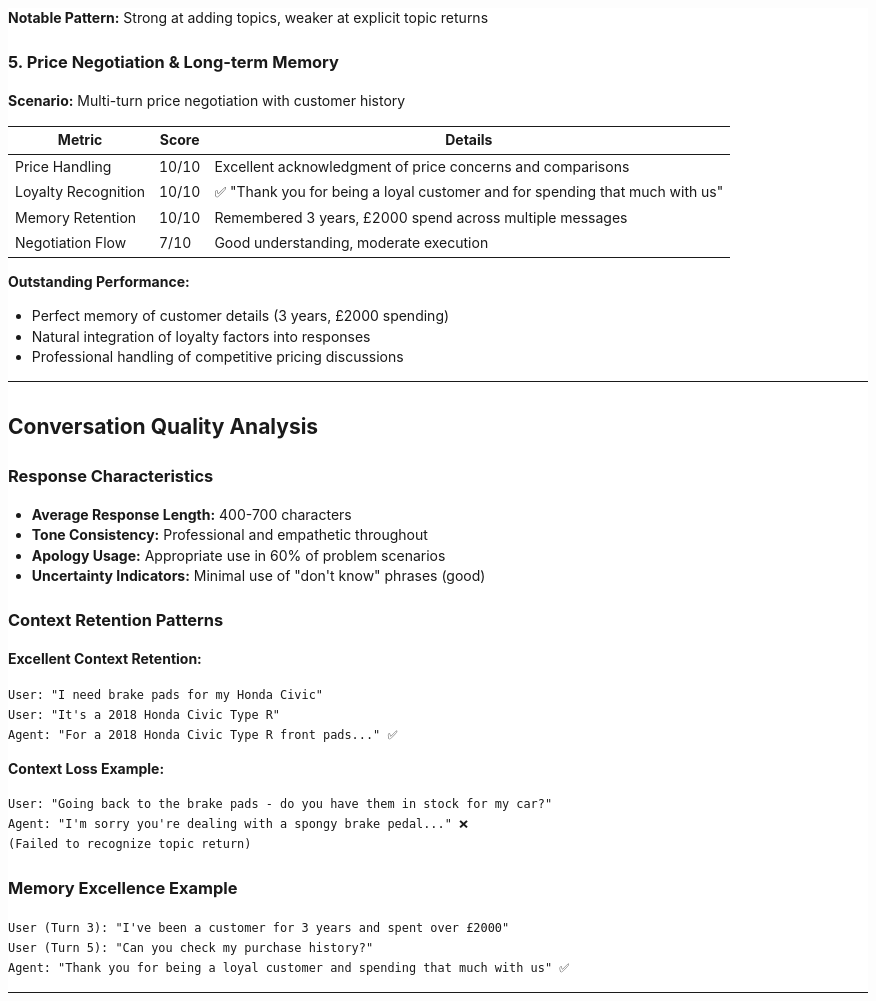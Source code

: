 **Notable Pattern:** Strong at adding topics, weaker at explicit topic returns

### 5. Price Negotiation & Long-term Memory

**Scenario:** Multi-turn price negotiation with customer history

| Metric | Score | Details |
|--------|-------|---------|
| Price Handling | 10/10 | Excellent acknowledgment of price concerns and comparisons |
| Loyalty Recognition | 10/10 | ✅ "Thank you for being a loyal customer and for spending that much with us" |
| Memory Retention | 10/10 | Remembered 3 years, £2000 spend across multiple messages |
| Negotiation Flow | 7/10 | Good understanding, moderate execution |

**Outstanding Performance:**
- Perfect memory of customer details (3 years, £2000 spending)
- Natural integration of loyalty factors into responses
- Professional handling of competitive pricing discussions

---

## Conversation Quality Analysis

### Response Characteristics
- **Average Response Length:** 400-700 characters
- **Tone Consistency:** Professional and empathetic throughout
- **Apology Usage:** Appropriate use in 60% of problem scenarios
- **Uncertainty Indicators:** Minimal use of "don't know" phrases (good)

### Context Retention Patterns

**Excellent Context Retention:**
```
User: "I need brake pads for my Honda Civic"
User: "It's a 2018 Honda Civic Type R"
Agent: "For a 2018 Honda Civic Type R front pads..." ✅
```

**Context Loss Example:**
```
User: "Going back to the brake pads - do you have them in stock for my car?"
Agent: "I'm sorry you're dealing with a spongy brake pedal..." ❌
(Failed to recognize topic return)
```

### Memory Excellence Example
```
User (Turn 3): "I've been a customer for 3 years and spent over £2000"
User (Turn 5): "Can you check my purchase history?"
Agent: "Thank you for being a loyal customer and spending that much with us" ✅
```

---